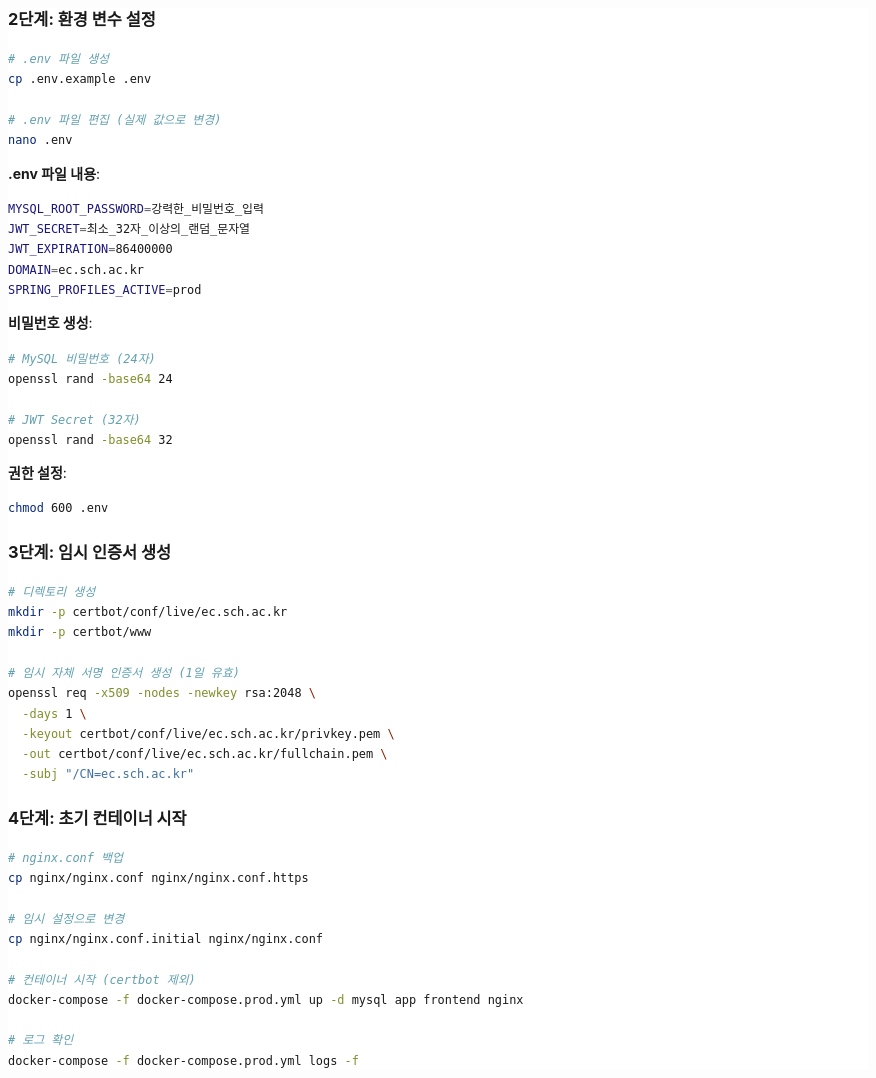 ### 2단계: 환경 변수 설정

```bash
# .env 파일 생성
cp .env.example .env

# .env 파일 편집 (실제 값으로 변경)
nano .env
```

**.env 파일 내용**:
```bash
MYSQL_ROOT_PASSWORD=강력한_비밀번호_입력
JWT_SECRET=최소_32자_이상의_랜덤_문자열
JWT_EXPIRATION=86400000
DOMAIN=ec.sch.ac.kr
SPRING_PROFILES_ACTIVE=prod
```

**비밀번호 생성**:
```bash
# MySQL 비밀번호 (24자)
openssl rand -base64 24

# JWT Secret (32자)
openssl rand -base64 32
```

**권한 설정**:
```bash
chmod 600 .env
```

### 3단계: 임시 인증서 생성

```bash
# 디렉토리 생성
mkdir -p certbot/conf/live/ec.sch.ac.kr
mkdir -p certbot/www

# 임시 자체 서명 인증서 생성 (1일 유효)
openssl req -x509 -nodes -newkey rsa:2048 \
  -days 1 \
  -keyout certbot/conf/live/ec.sch.ac.kr/privkey.pem \
  -out certbot/conf/live/ec.sch.ac.kr/fullchain.pem \
  -subj "/CN=ec.sch.ac.kr"
```

### 4단계: 초기 컨테이너 시작

```bash
# nginx.conf 백업
cp nginx/nginx.conf nginx/nginx.conf.https

# 임시 설정으로 변경
cp nginx/nginx.conf.initial nginx/nginx.conf

# 컨테이너 시작 (certbot 제외)
docker-compose -f docker-compose.prod.yml up -d mysql app frontend nginx

# 로그 확인
docker-compose -f docker-compose.prod.yml logs -f
```
